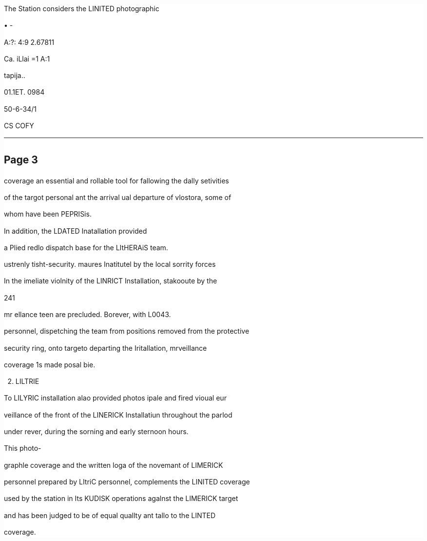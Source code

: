 The Station considers the LINITED photographic

• -

A:?: 4:9 2.67811

Ca. iLlai =1 A:1

tapija..

01.1ET. 0984

50-6-34/1

CS COFY

---

## Page 3

coverage an essential and rollable tool for fallowing the dally setivities

of the targot personal ant the arrival ual departure of vlostora, some of

whom have been PEPRISis.

In addition, the LDATED Inatallation provided

a Plied redlo dispatch base for the LItHERAiS team.

ustrenly tisht-security. maures Inatitutel by the local sorrity forces

In the imeliate violnity of the LINRICT Installation, stakooute by the

241

mr ellance teen are precluded. Borever, with L0043.

personnel, dispetching the team from positions removed from the protective

security ring, onto targeto departing the Iritallation, mrveillance

coverage 1s made posal bie.

2) LILTRIE

To LILYRIC installation alao provided photos ipale and fired vioual eur

veillance of the front of the LINERICK Installatiun throughout the parlod

under rever, during the sorning and early sternoon hours.

This photo-

graphle coverage and the written loga of the novemant of LIMERICK

personnel prepared by LItriC personnel, complements the LINITED coverage

used by the station in Its KUDISK operations agalnst the LIMERICK target

and has been judged to be of equal quallty ant tallo to the LINTED

coverage.
